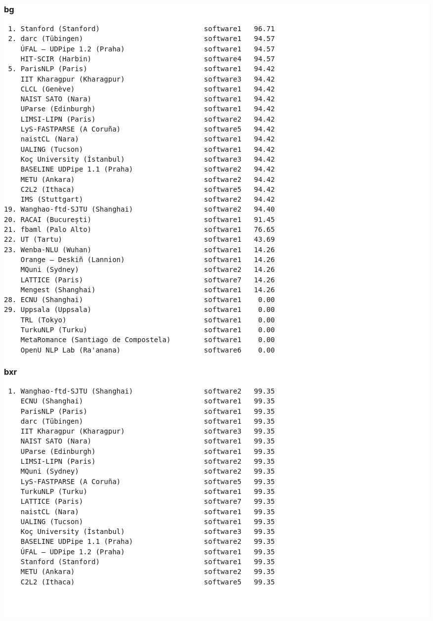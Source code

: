 

### bg

<pre>
 1. Stanford (Stanford)                     	software1	96.71
 2. darc (Tübingen)                         	software1	94.57
    ÚFAL – UDPipe 1.2 (Praha)               	software1	94.57
    HIT-SCIR (Harbin)                       	software4	94.57
 5. ParisNLP (Paris)                        	software1	94.42
    IIT Kharagpur (Kharagpur)               	software3	94.42
    CLCL (Genève)                           	software1	94.42
    NAIST SATO (Nara)                       	software1	94.42
    UParse (Edinburgh)                      	software1	94.42
    LIMSI-LIPN (Paris)                      	software2	94.42
    LyS-FASTPARSE (A Coruña)                	software5	94.42
    naistCL (Nara)                          	software1	94.42
    UALING (Tucson)                         	software1	94.42
    Koç University (İstanbul)               	software3	94.42
    BASELINE UDPipe 1.1 (Praha)             	software2	94.42
    METU (Ankara)                           	software2	94.42
    C2L2 (Ithaca)                           	software5	94.42
    IMS (Stuttgart)                         	software2	94.42
19. Wanghao-ftd-SJTU (Shanghai)             	software2	94.40
20. RACAI (București)                       	software1	91.45
21. fbaml (Palo Alto)                       	software1	76.65
22. UT (Tartu)                              	software1	43.69
23. Wenba-NLU (Wuhan)                       	software1	14.26
    Orange – Deskiñ (Lannion)               	software1	14.26
    MQuni (Sydney)                          	software2	14.26
    LATTICE (Paris)                         	software7	14.26
    Mengest (Shanghai)                      	software1	14.26
28. ECNU (Shanghai)                         	software1	 0.00
29. Uppsala (Uppsala)                       	software1	 0.00
    TRL (Tokyo)                             	software1	 0.00
    TurkuNLP (Turku)                        	software1	 0.00
    MetaRomance (Santiago de Compostela)    	software1	 0.00
    OpenU NLP Lab (Ra'anana)                	software6	 0.00
</pre>



### bxr

<pre>
 1. Wanghao-ftd-SJTU (Shanghai)             	software2	99.35
    ECNU (Shanghai)                         	software1	99.35
    ParisNLP (Paris)                        	software1	99.35
    darc (Tübingen)                         	software1	99.35
    IIT Kharagpur (Kharagpur)               	software3	99.35
    NAIST SATO (Nara)                       	software1	99.35
    UParse (Edinburgh)                      	software1	99.35
    LIMSI-LIPN (Paris)                      	software2	99.35
    MQuni (Sydney)                          	software2	99.35
    LyS-FASTPARSE (A Coruña)                	software5	99.35
    TurkuNLP (Turku)                        	software1	99.35
    LATTICE (Paris)                         	software7	99.35
    naistCL (Nara)                          	software1	99.35
    UALING (Tucson)                         	software1	99.35
    Koç University (İstanbul)               	software3	99.35
    BASELINE UDPipe 1.1 (Praha)             	software2	99.35
    ÚFAL – UDPipe 1.2 (Praha)               	software1	99.35
    Stanford (Stanford)                     	software1	99.35
    METU (Ankara)                           	software2	99.35
    C2L2 (Ithaca)                           	software5	99.35